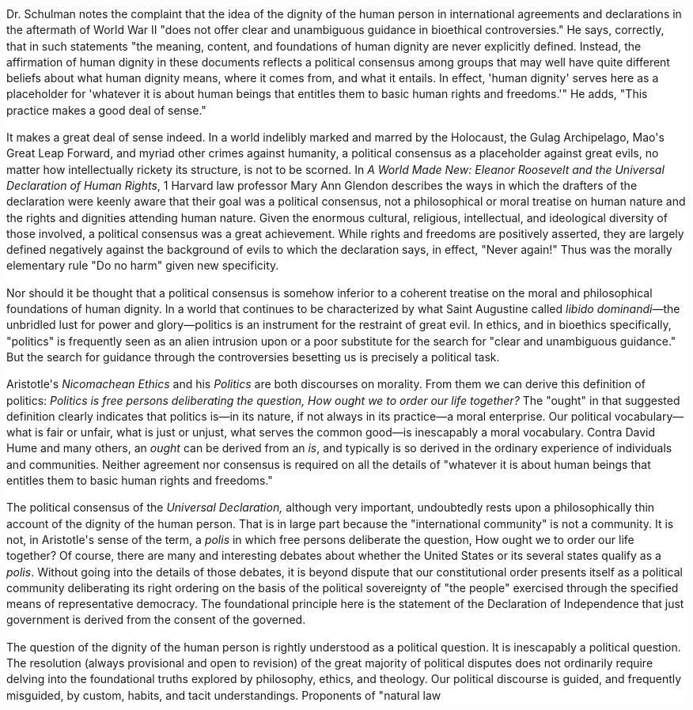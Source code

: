 Dr. Schulman notes the complaint that the idea of the dignity of the human person in international agreements and declarations in the aftermath of World War II "does not offer clear and unambiguous guidance in bioethical controversies." He says, correctly, that in such statements "the meaning, content, and foundations of human dignity are never explicitly defined. Instead, the affirmation of human dignity in these documents reflects a political consensus among groups that may well have quite different beliefs about what human dignity means, where it comes from, and what it entails. In effect, 'human dignity' serves here as a placeholder for 'whatever it is about human beings that entitles them to basic human rights and freedoms.'" He adds, "This practice makes a good deal of sense."

It makes a great deal of sense indeed. In a world indelibly marked and marred by the Holocaust, the Gulag Archipelago, Mao's Great Leap Forward, and myriad other crimes against humanity, a political consensus as a placeholder against great evils, no matter how intellectually rickety its structure, is not to be scorned. In *A World Made New: Eleanor Roosevelt and the Universal Declaration of Human Rights*, 1 Harvard law professor Mary Ann Glendon describes the ways in which the drafters of the declaration were keenly aware that their goal was a political consensus, not a philosophical or moral treatise on human nature and the rights and dignities attending human nature. Given the enormous cultural, religious, intellectual, and ideological diversity of those involved, a political consensus was a great achievement. While rights and freedoms are positively asserted, they are largely defined negatively against the background of evils to which the declaration says, in effect, "Never again!" Thus was the morally elementary rule "Do no harm" given new specificity.

Nor should it be thought that a political consensus is somehow inferior to a coherent treatise on the moral and philosophical foundations of human dignity. In a world that continues to be characterized by what Saint Augustine called *libido dominandi*—the unbridled lust for power and glory—politics is an instrument for the restraint of great evil. In ethics, and in bioethics specifically, "politics" is frequently seen as an alien intrusion upon or a poor substitute for the search for "clear and unambiguous guidance." But the search for guidance through the controversies besetting us is precisely a political task.

Aristotle's *Nicomachean Ethics* and his *Politics* are both discourses on morality. From them we can derive this definition of politics: *Politics is free persons deliberating the question, How ought we to order our life together?* The "ought" in that suggested definition clearly indicates that politics is—in its nature, if not always in its practice—a moral enterprise. Our political vocabulary—what is fair or unfair, what is just or unjust, what serves the common good—is inescapably a moral vocabulary. Contra David Hume and many others, an *ought* can be derived from an *is*, and typically is so derived in the ordinary experience of individuals and communities. Neither agreement nor consensus is required on all the details of "whatever it is about human beings that entitles them to basic human rights and freedoms."

The political consensus of the *Universal Declaration,* although very important, undoubtedly rests upon a philosophically thin account of the dignity of the human person. That is in large part because the "international community" is not a community. It is not, in Aristotle's sense of the term, a *polis* in which free persons deliberate the question, How ought we to order our life together? Of course, there are many and interesting debates about whether the United States or its several states qualify as a *polis*. Without going into the details of those debates, it is beyond dispute that our constitutional order presents itself as a political community deliberating its right ordering on the basis of the political sovereignty of "the people" exercised through the specified means of representative democracy. The foundational principle here is the statement of the Declaration of Independence that just government is derived from the consent of the governed.

The question of the dignity of the human person is rightly understood as a political question. It is inescapably a political question. The resolution (always provisional and open to revision) of the great majority of political disputes does not ordinarily require delving into the foundational truths explored by philosophy, ethics, and theology. Our political discourse is guided, and frequently misguided, by custom, habits, and tacit understandings. Proponents of "natural law
